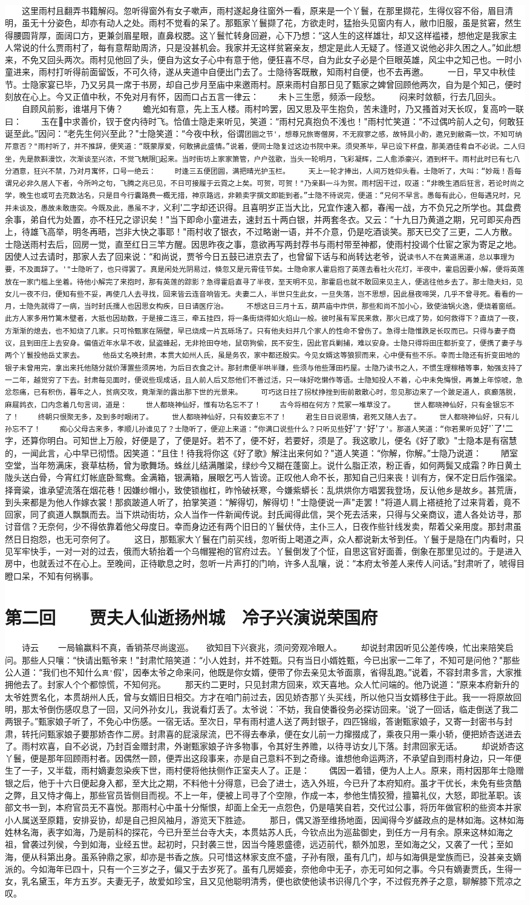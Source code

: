 　　这里雨村且翻弄书籍解闷。忽听得窗外有女子嗽声，雨村遂起身往窗外一看，原来是一个丫鬟，在那里撷花，生得仪容不俗，眉目清明，虽无十分姿色，却亦有动人之处。雨村不觉看的呆了。那甄家丫鬟撷了花，方欲走时，猛抬头见窗内有人，敝巾旧服，虽是贫窘，然生得腰圆背厚，面阔口方，更兼剑眉星眼，直鼻权腮。这丫鬟忙转身回避，心下乃想：“这人生的这样雄壮，却又这样褴褛，想他定是我家主人常说的什么贾雨村了，每有意帮助周济，只是没甚机会。我家并无这样贫窘亲友，想定是此人无疑了。怪道又说他必非久困之人。”如此想来，不免又回头两次。雨村见他回了头，便自为这女子心中有意于他，便狂喜不尽，自为此女子必是个巨眼英雄，风尘中之知己也。一时小童进来，雨村打听得前面留饭，不可久待，遂从夹道中自便出门去了。士隐待客既散，知雨村自便，也不去再邀。
　　一日，早又中秋佳节。士隐家宴已毕，乃又另具一席于书房，却自己步月至庙中来邀雨村。原来雨村自那日见了甄家之婢曾回顾他两次，自为是个知己，便时刻放在心上。今又正值中秋，不免对月有怀，因而口占五言一律云：
　　未卜三生愿，频添一段愁。
　　闷来时敛额，行去几回头。
　　自顾风前影，谁堪月下俦？
　　蟾光如有意，先上玉人楼。雨村吟罢，因又思及平生抱负，苦未逢时，乃又搔首对天长叹，复高吟一联曰：
　　玉在中求善价，钗于奁内待时飞。恰值士隐走来听见，笑道：“雨村兄真抱负不浅也！"雨村忙笑道：“不过偶吟前人之句，何敢狂诞至此。”因问：“老先生何兴至此？"士隐笑道：“今夜中秋，俗谓`团圆之节'，想尊兄旅寄僧房，不无寂寥之感，故特具小酌，邀兄到敝斋一饮，不知可纳芹意否？"雨村听了，并不推辞，便笑道：“既蒙厚爱，何敢拂此盛情。”说着，便同士隐复过这边书院中来。须臾茶毕，早已设下杯盘，那美酒佳肴自不必说。二人归坐，先是款斟漫饮，次渐谈至兴浓，不觉飞觥限起来。当时街坊上家家箫管，户户弦歌，当头一轮明月，飞彩凝辉，二人愈添豪兴，酒到杯干。雨村此时已有七八分酒意，狂兴不禁，乃对月寓怀，口号一绝云：
　　时逢三五便团圆，满把晴光护玉栏。
　　天上一轮才捧出，人间万姓仰头看。士隐听了，大叫：“妙哉！吾每谓兄必非久居人下者，今所吟之句，飞腾之兆已见，不日可接履于云霓之上矣。可贺，可贺！"乃亲斟一斗为贺。雨村因干过，叹道：“非晚生酒后狂言，若论时尚之学，晚生也或可去充数沽名，只是目今行囊路费一概无措，神京路远，非赖卖字撰文即能到者。”士隐不待说完，便道：“兄何不早言。愚每有此心，但每遇兄时，兄并未谈及，愚故未敢唐突。今既及此，愚虽不才，`义利'二字却还识得。且喜明岁正当大比，兄宜作速入都，春闱一战，方不负兄之所学也。其盘费余事，弟自代为处置，亦不枉兄之谬识矣！"当下即命小童进去，速封五十两白银，并两套冬衣。又云：“十九日乃黄道之期，兄可即买舟西上，待雄飞高举，明冬再晤，岂非大快之事耶！"雨村收了银衣，不过略谢一语，并不介意，仍是吃酒谈笑。那天已交了三更，二人方散。士隐送雨村去后，回房一觉，直至红日三竿方醒。因思昨夜之事，意欲再写两封荐书与雨村带至神都，使雨村投谒个仕宦之家为寄足之地。因使人过去请时，那家人去了回来说：“和尚说，贾爷今日五鼓已进京去了，也曾留下话与和尚转达老爷，说`读书人不在黄道黑道，总以事理为要，不及面辞了。'"士隐听了，也只得罢了。真是闲处光阴易过，倏忽又是元霄佳节矣。士隐命家人霍启抱了英莲去看社火花灯，半夜中，霍启因要小解，便将英莲放在一家门槛上坐着。待他小解完了来抱时，那有英莲的踪影？急得霍启直寻了半夜，至天明不见，那霍启也就不敢回来见主人，便逃往他乡去了。那士隐夫妇，见女儿一夜不归，便知有些不妥，再使几人去寻找，回来皆云连音响皆无。夫妻二人，半世只生此女，一旦失落，岂不思想，因此昼夜啼哭，几乎不曾寻死。看看的一月，士隐先就得了一病，当时封氏孺人也因思女构疾，日日请医疗治。
　　不想这日三月十五，葫芦庙中炸供，那些和尚不加小心，致使油锅火逸，便烧着窗纸。此方人家多用竹篱木壁者，大抵也因劫数，于是接二连三，牵五挂四，将一条街烧得如火焰山一般。彼时虽有军民来救，那火已成了势，如何救得下？直烧了一夜，方渐渐的熄去，也不知烧了几家。只可怜甄家在隔壁，早已烧成一片瓦砾场了。只有他夫妇并几个家人的性命不曾伤了。急得士隐惟跌足长叹而已。只得与妻子商议，且到田庄上去安身。偏值近年水旱不收，鼠盗蜂起，无非抢田夺地，鼠窃狗偷，民不安生，因此官兵剿捕，难以安身。士隐只得将田庄都折变了，便携了妻子与两个丫鬟投他岳丈家去。
　　他岳丈名唤封肃，本贯大如州人氏，虽是务农，家中都还殷实。今见女婿这等狼狈而来，心中便有些不乐。幸而士隐还有折变田地的银子未曾用完，拿出来托他随分就价薄置些须房地，为后日衣食之计。那封肃便半哄半赚，些须与他些薄田朽屋。士隐乃读书之人，不惯生理稼穑等事，勉强支持了一二年，越觉穷了下去。封肃每见面时，便说些现成话，且人前人后又怨他们不善过活，只一味好吃懒作等语。士隐知投人不着，心中未免悔恨，再兼上年惊唬，急忿怨痛，已有积伤，暮年之人，贫病交攻，竟渐渐的露出那下世的光景来。
　　可巧这日拄了拐杖挣挫到街前散散心时，忽见那边来了一个跛足道人，疯癫落脱，麻屣鹑衣，口内念着几句言词，道是：
　　世人都晓神仙好，惟有功名忘不了！
　　古今将相在何方？荒冢一堆草没了。
　　世人都晓神仙好，只有金银忘不了！
　　终朝只恨聚无多，及到多时眼闭了。
　　世人都晓神仙好，只有姣妻忘不了！
　　君生日日说恩情，君死又随人去了。
　　世人都晓神仙好，只有儿孙忘不了！
　　痴心父母古来多，孝顺儿孙谁见了？士隐听了，便迎上来道：“你满口说些什么？只听见些`好'`了'`好'`了'。那道人笑道：“你若果听见`好'`了'二字，还算你明白。可知世上万般，好便是了，了便是好。若不了，便不好，若要好，须是了。我这歌儿，便名《好了歌》"士隐本是有宿慧的，一闻此言，心中早已彻悟。因笑道：“且住！待我将你这《好了歌》解注出来何如？"道人笑道：“你解，你解。”士隐乃说道：
　　陋室空堂，当年笏满床，衰草枯杨，曾为歌舞场。蛛丝儿结满雕梁，绿纱今又糊在蓬窗上。说什么脂正浓，粉正香，如何两鬓又成霜？昨日黄土陇头送白骨，今宵红灯帐底卧鸳鸯。金满箱，银满箱，展眼乞丐人皆谤。正叹他人命不长，那知自己归来丧！训有方，保不定日后作强梁。择膏粱，谁承望流落在烟花巷！因嫌纱帽小，致使锁枷杠，昨怜破袄寒，今嫌紫蟒长：乱烘烘你方唱罢我登场，反认他乡是故乡。甚荒唐，到头来都是为他人作嫁衣裳！那疯跛道人听了，拍掌笑道：“解得切，解得切！"士隐便说一声"走罢！"将道人肩上褡裢抢了过来背着，竟不回家，同了疯道人飘飘而去。当下烘动街坊，众人当作一件新闻传说。封氏闻得此信，哭个死去活来，只得与父亲商议，遣人各处访寻，那讨音信？无奈何，少不得依靠着他父母度日。幸而身边还有两个旧日的丫鬟伏侍，主仆三人，日夜作些针线发卖，帮着父亲用度。那封肃虽然日日抱怨，也无可奈何了。
　　这日，那甄家大丫鬟在门前买线，忽听街上喝道之声，众人都说新太爷到任。丫鬟于是隐在门内看时，只见军牢快手，一对一对的过去，俄而大轿抬着一个乌帽猩袍的官府过去。丫鬟倒发了个怔，自思这官好面善，倒象在那里见过的。于是进入房中，也就丢过不在心上。至晚间，正待歇息之时，忽听一片声打的门响，许多人乱嚷，说：“本府太爷差人来传人问话。”封肃听了，唬得目瞪口呆，不知有何祸事。


# 第二回　　贾夫人仙逝扬州城　冷子兴演说荣国府
　　诗云
　　一局输赢料不真，香销茶尽尚逡巡。　　欲知目下兴衰兆，须问旁观冷眼人。
　　却说封肃因听见公差传唤，忙出来陪笑启问。那些人只嚷：“快请出甄爷来！"封肃忙陪笑道：“小人姓封，并不姓甄。只有当日小婿姓甄，今已出家一二年了，不知可是问他？"那些公人道：“我们也不知什么`真'`假'，因奉太爷之命来问，他既是你女婿，便带了你去亲见太爷面禀，省得乱跑。”说着，不容封肃多言，大家推拥他去了。封家人个个都惊慌，不知何兆。
　　那天约二更时，只见封肃方回来，欢天喜地。众人忙问端的。他乃说道：“原来本府新升的太爷姓贾名化，本贯胡州人氏，曾与女婿旧日相交。方才在咱门前过去，因见娇杏那丫头买线，所以他只当女婿移住于此。我一一将原故回明，那太爷倒伤感叹息了一回，又问外孙女儿，我说看灯丢了。太爷说：`不妨，我自使番役务必探访回来。'说了一回话，临走倒送了我二两银子。”甄家娘子听了，不免心中伤感。一宿无话。至次日，早有雨村遣人送了两封银子，四匹锦缎，答谢甄家娘子，又寄一封密书与封肃，转托问甄家娘子要那娇杏作二房。封肃喜的屁滚尿流，巴不得去奉承，便在女儿前一力撺掇成了，乘夜只用一乘小轿，便把娇杏送进去了。雨村欢喜，自不必说，乃封百金赠封肃，外谢甄家娘子许多物事，令其好生养赡，以待寻访女儿下落。封肃回家无话。
　　却说娇杏这丫鬟，便是那年回顾雨村者。因偶然一顾，便弄出这段事来，亦是自己意料不到之奇缘。谁想他命运两济，不承望自到雨村身边，只一年便生了一子，又半载，雨村嫡妻忽染疾下世，雨村便将他扶侧作正室夫人了。正是：
　　偶因一着错，便为人上人。原来，雨村因那年士隐赠银之后，他于十六日便起身入都，至大比之期，不料他十分得意，已会了进士，选入外班，今已升了本府知府。虽才干优长，未免有些贪酷之弊，且又恃才侮上，那些官员皆侧目而视。不上一年，便被上司寻了个空隙，作成一本，参他生情狡猾，擅纂礼仪，大怒，即批革职。该部文书一到，本府官员无不喜悦。那雨村心中虽十分惭恨，却面上全无一点怨色，仍是嘻笑自若，交代过公事，将历年做官积的些资本并家小人属送至原籍，安排妥协，却是自己担风袖月，游览天下胜迹。
　　那日，偶又游至维扬地面，因闻得今岁鹾政点的是林如海。这林如海姓林名海，表字如海，乃是前科的探花，今已升至兰台寺大夫，本贯姑苏人氏，今钦点出为巡盐御史，到任方一月有余。原来这林如海之祖，曾袭过列侯，今到如海，业经五世。起初时，只封袭三世，因当今隆恩盛德，远迈前代，额外加恩，至如海之父，又袭了一代；至如海，便从科第出身。虽系钟鼎之家，却亦是书香之族。只可惜这林家支庶不盛，子孙有限，虽有几门，却与如海俱是堂族而已，没甚亲支嫡派的。今如海年已四十，只有一个三岁之子，偏又于去岁死了。虽有几房姬妾，奈他命中无子，亦无可如何之事。今只有嫡妻贾氏，生得一女，乳名黛玉，年方五岁。夫妻无子，故爱如珍宝，且又见他聪明清秀，便也欲使他读书识得几个字，不过假充养子之意，聊解膝下荒凉之叹。